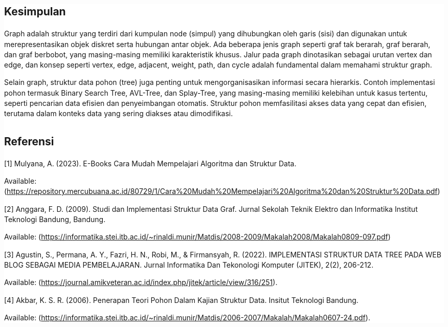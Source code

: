
## Kesimpulan
Graph adalah struktur yang terdiri dari kumpulan node (simpul) yang dihubungkan oleh garis (sisi) dan digunakan untuk merepresentasikan objek diskret serta hubungan antar objek. Ada beberapa jenis graph seperti graf tak berarah, graf berarah, dan graf berbobot, yang masing-masing memiliki karakteristik khusus. Jalur pada graph dinotasikan sebagai urutan vertex dan edge, dan konsep seperti vertex, edge, adjacent, weight, path, dan cycle adalah fundamental dalam memahami struktur graph.

Selain graph, struktur data pohon (tree) juga penting untuk mengorganisasikan informasi secara hierarkis. Contoh implementasi pohon termasuk Binary Search Tree, AVL-Tree, dan Splay-Tree, yang masing-masing memiliki kelebihan untuk kasus tertentu, seperti pencarian data efisien dan penyeimbangan otomatis. Struktur pohon memfasilitasi akses data yang cepat dan efisien, terutama dalam konteks data yang sering diakses atau dimodifikasi.

## Referensi
[1] Mulyana, A. (2023). E-Books Cara Mudah Mempelajari Algoritma dan Struktur Data.

Available: (https://repository.mercubuana.ac.id/80729/1/Cara%20Mudah%20Mempelajari%20Algoritma%20dan%20Struktur%20Data.pdf)

[2] Anggara, F. D. (2009). Studi dan Implementasi Struktur Data Graf. Jurnal Sekolah Teknik Elektro dan Informatika Institut Teknologi Bandung, Bandung.

Available: (https://informatika.stei.itb.ac.id/~rinaldi.munir/Matdis/2008-2009/Makalah2008/Makalah0809-097.pdf)


[3] Agustin, S., Permana, A. Y., Fazri, H. N., Robi, M., & Firmansyah, R. (2022). IMPLEMENTASI STRUKTUR DATA TREE PADA WEB BLOG SEBAGAI MEDIA PEMBELAJARAN. Jurnal Informatika Dan Tekonologi Komputer (JITEK), 2(2), 206-212.

Available: (https://journal.amikveteran.ac.id/index.php/jitek/article/view/316/251).


[4] Akbar, K. S. R. (2006). Penerapan Teori Pohon Dalam Kajian Struktur Data. Insitut Teknologi Bandung.

Available: (https://informatika.stei.itb.ac.id/~rinaldi.munir/Matdis/2006-2007/Makalah/Makalah0607-24.pdf).
